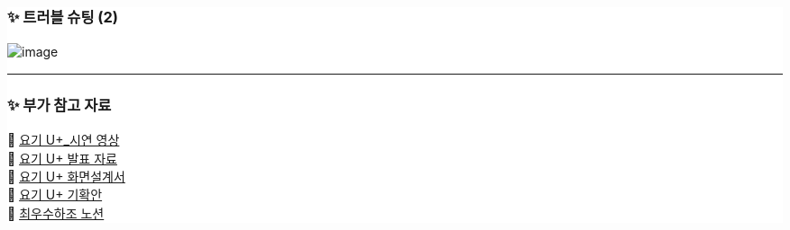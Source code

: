 ### ✨ 트러블 슈팅 (2)
<img width="1260" alt="image" src="https://github.com/user-attachments/assets/28079cc1-0bbb-4d06-800f-5f7772d18eee" />


---------------------

### ✨ 부가 참고 자료
🔗 [요기 U+_시연 영상](https://www.youtube.com/watch?v=7GigT9pcmN0) </br>
🔗 [요기 U+ 발표 자료](https://www.miricanvas.com/v/14sb57t) </br>
🔗 [요기 U+ 화면설계서](https://docs.google.com/presentation/d/19dwJGayGG2ZbSe_dLF5Zf4MvVnqt3qHGJFCBUD_hlZs/edit?usp=sharing) </br>
🔗 [요기 U+ 기확안](https://docs.google.com/document/d/1Yg1epSkwoV-PPdJyatKzozBoTSxrHyBMbgtV5u88GSo/edit?usp=sharing) </br>
🔗 [최우수하조 노션](https://www.notion.so/2-U-1ffdfe6998a180b797abe3694663b95e?source=copy_link) </br>


